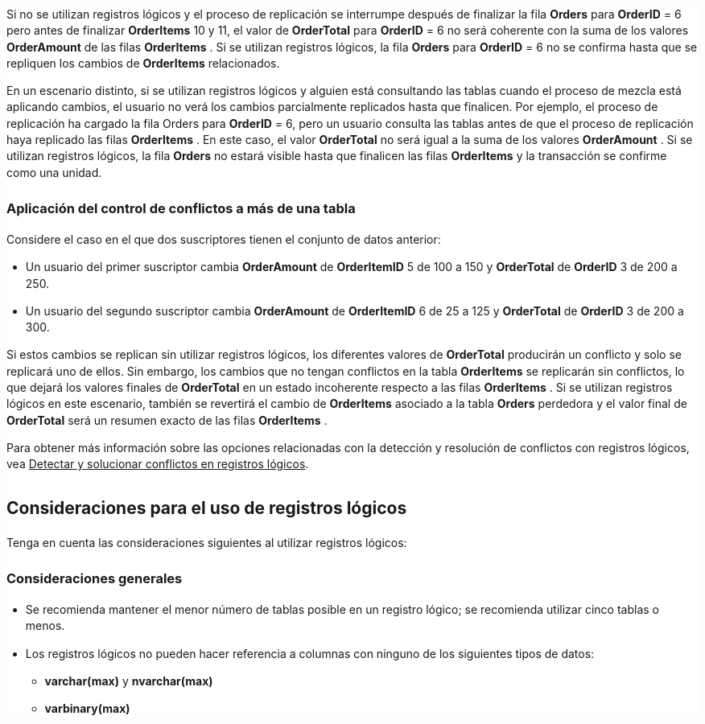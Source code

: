  Si no se utilizan registros lógicos y el proceso de replicación se interrumpe después de finalizar la fila **Orders** para **OrderID** = 6 pero antes de finalizar **OrderItems** 10 y 11, el valor de **OrderTotal** para **OrderID** = 6 no será coherente con la suma de los valores **OrderAmount** de las filas **OrderItems** . Si se utilizan registros lógicos, la fila **Orders** para **OrderID** = 6 no se confirma hasta que se repliquen los cambios de **OrderItems** relacionados.  
  
 En un escenario distinto, si se utilizan registros lógicos y alguien está consultando las tablas cuando el proceso de mezcla está aplicando cambios, el usuario no verá los cambios parcialmente replicados hasta que finalicen. Por ejemplo, el proceso de replicación ha cargado la fila Orders para **OrderID** = 6, pero un usuario consulta las tablas antes de que el proceso de replicación haya replicado las filas **OrderItems** . En este caso, el valor **OrderTotal** no será igual a la suma de los valores **OrderAmount** . Si se utilizan registros lógicos, la fila **Orders** no estará visible hasta que finalicen las filas **OrderItems** y la transacción se confirme como una unidad.  
  
### <a name="the-application-of-conflict-handling-to-more-than-one-table"></a>Aplicación del control de conflictos a más de una tabla  
 Considere el caso en el que dos suscriptores tienen el conjunto de datos anterior:  
  
-   Un usuario del primer suscriptor cambia **OrderAmount** de **OrderItemID** 5 de 100 a 150 y **OrderTotal** de **OrderID** 3 de 200 a 250.  
  
-   Un usuario del segundo suscriptor cambia **OrderAmount** de **OrderItemID** 6 de 25 a 125 y **OrderTotal** de **OrderID** 3 de 200 a 300.  
  
 Si estos cambios se replican sin utilizar registros lógicos, los diferentes valores de **OrderTotal** producirán un conflicto y solo se replicará uno de ellos. Sin embargo, los cambios que no tengan conflictos en la tabla **OrderItems** se replicarán sin conflictos, lo que dejará los valores finales de **OrderTotal** en un estado incoherente respecto a las filas **OrderItems** . Si se utilizan registros lógicos en este escenario, también se revertirá el cambio de **OrderItems** asociado a la tabla **Orders** perdedora y el valor final de **OrderTotal** será un resumen exacto de las filas **OrderItems** .  
  
 Para obtener más información sobre las opciones relacionadas con la detección y resolución de conflictos con registros lógicos, vea [Detectar y solucionar conflictos en registros lógicos](../../../relational-databases/replication/merge/advanced-merge-replication-conflict-resolving-in-logical-record.md).  
  
## <a name="considerations-for-using-logical-records"></a>Consideraciones para el uso de registros lógicos  
 Tenga en cuenta las consideraciones siguientes al utilizar registros lógicos:  
  
### <a name="general-considerations"></a>Consideraciones generales  
  
-   Se recomienda mantener el menor número de tablas posible en un registro lógico; se recomienda utilizar cinco tablas o menos.  
  
-   Los registros lógicos no pueden hacer referencia a columnas con ninguno de los siguientes tipos de datos:  
  
    -   **varchar(max)** y **nvarchar(max)**  
  
    -   **varbinary(max)**  
  